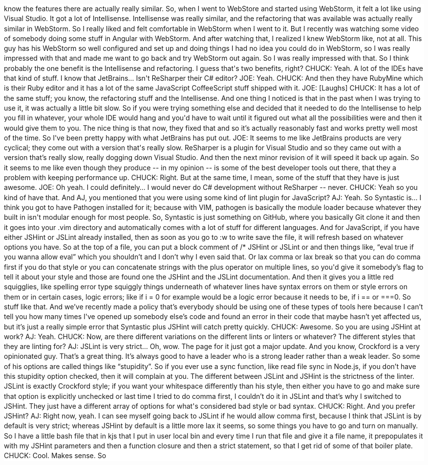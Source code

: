 know the features there are actually really similar. So, when I went to WebStore and started using WebStorm, it felt a lot like using Visual Studio. It got a lot of Intellisense. Intellisense was really similar, and the refactoring that was available was actually really similar in WebStorm. So I really liked and felt comfortable in WebStorm when I went to it. But I recently was watching some video of somebody doing some stuff in Angular with WebStorm. And after watching that, I realized I knew WebStorm like, not at all. This guy has his WebStorm so well configured and set up and doing things I had no idea you could do in WebStorm, so I was really impressed with that and made me want to go back and try WebStorm out again. So I was really impressed with that. So I think probably the one benefit is the Intellisense and refactoring. I guess that's two benefits, right? CHUCK: Yeah. A lot of the IDEs have that kind of stuff. I know that JetBrains… Isn't ReSharper their C# editor? JOE: Yeah. CHUCK: And then they have RubyMine which is their Ruby editor and it has a lot of the same JavaScript CoffeeScript stuff shipped with it. JOE: [Laughs] CHUCK: It has a lot of the same stuff; you know, the refactoring stuff and the Intellisense. And one thing I noticed is that in the past when I was trying to use it, it was actually a little bit slow. So if you were trying something else and decided that it needed to do the Intellisense to help you fill in whatever, your whole IDE would hang and you'd have to wait until it figured out what all the possibilities were and then it would give them to you. The nice thing is that now, they fixed that and so it’s actually reasonably fast and works pretty well most of the time. So I've been pretty happy with what JetBrains has put out. JOE: It seems to me like JetBrains products are very cyclical; they come out with a version that's really slow. ReSharper is a plugin for Visual Studio and so they came out with a version that’s really slow, really dogging down Visual Studio. And then the next minor revision of it will speed it back up again. So it seems to me like even though they produce -- in my opinion -- is some of the best developer tools out there, that they a problem with keeping performance up. CHUCK: Right. But at the same time, I mean, some of the stuff that they have is just awesome. JOE: Oh yeah. I could definitely… I would never do C# development without ReSharper -- never. CHUCK: Yeah so you kind of have that. And AJ, you mentioned that you were using some kind of lint plugin for JavaScript? AJ: Yeah. So Syntastic is… I think you got to have Pathogen installed for it; because with VIM, pathogen is basically the module loader because whatever they built in isn't modular enough for most people. So, Syntastic is just something on GitHub, where you basically Git clone it and then it goes into your .vim directory and automatically comes with a lot of stuff for different languages. And for JavaScript, if you have either JSHint or JSLint already installed, then as soon as you go to :w to write save the file, it will refresh based on whatever options you have. So at the top of a file, you can put a block comment of /\* JSHint or JSLint or and then things like, “eval true if you wanna allow eval” which you shouldn’t and I don’t why I even said that. Or lax comma or lax break so that you can do comma first if you do that style or you can concatenate strings with the plus operator on multiple lines, so you'd give it somebody’s flag to tell it about your style and those are found one the JSHint and the JSLint documentation. And then it gives you a little red squigglies, like spelling error type squiggly things underneath of whatever lines have syntax errors on them or style errors on them or in certain cases, logic errors; like if i = 0 for example would be a logic error because it needs to be, if i == or ===0. So stuff like that. And we’ve recently made a policy that’s everybody should be using one of these types of tools here because I can’t tell you how many times I've opened up somebody else’s code and found an error in their code that maybe hasn’t yet affected us, but it’s just a really simple error that Syntastic plus JSHint will catch pretty quickly. CHUCK: Awesome. So you are using JSHint at work? AJ: Yeah. CHUCK: Now, are there different variations on the different lints or linters or whatever? The different styles that they are linting for? AJ: JSLint is very strict... Oh, wow. The page for it just got a major update. And you know, Crockford is a very opinionated guy. That’s a great thing. It’s always good to have a leader who is a strong leader rather than a weak leader. So some of his options are called things like “stupidity”. So if you ever use a sync function, like read file sync in Node.js, if you don’t have this stupidity option checked, then it will complain at you. The different between JSLint and JSHint is the strictness of the linter. JSLint is exactly Crockford style; if you want your whitespace differently than his style, then either you have to go and make sure that option is explicitly unchecked or last time I tried to do comma first, I couldn’t do it in JSLint and that’s why I switched to JSHint. They just have a different array of options for what's considered bad style or bad syntax. CHUCK: Right. And you prefer JSHint? AJ: Right now, yeah. I can see myself going back to JSLint if he would allow comma first, because I think that JSLint is by default is very strict; whereas JSHint by default is a little more lax it seems, so some things you have to go and turn on manually. So I have a little bash file that in kjs that I put in user local bin and every time I run that file and give it a file name, it prepopulates it with my JSHint parameters and then a function closure and then a strict statement, so that I get rid of some of that boiler plate. CHUCK: Cool. Makes sense. So
